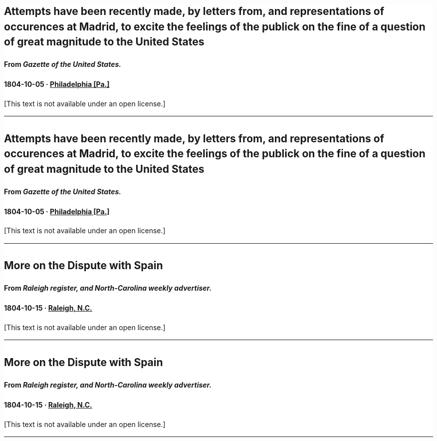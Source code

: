 
## Attempts have been recently made, by letters from, and representations of occurences at Madrid, to excite the feelings of the publick on the fine of a question of great magnitude to the United States

#### From _Gazette of the United States._

#### 1804-10-05 &middot; [Philadelphia [Pa.]](http://dbpedia.org/resource/Philadelphia)

[This text is not available under an open license.]

---

## Attempts have been recently made, by letters from, and representations of occurences at Madrid, to excite the feelings of the publick on the fine of a question of great magnitude to the United States

#### From _Gazette of the United States._

#### 1804-10-05 &middot; [Philadelphia [Pa.]](http://dbpedia.org/resource/Philadelphia)

[This text is not available under an open license.]

---

## More on the Dispute with Spain

#### From _Raleigh register, and North-Carolina weekly advertiser._

#### 1804-10-15 &middot; [Raleigh, N.C.](http://dbpedia.org/resource/Raleigh%2C_North_Carolina)

[This text is not available under an open license.]

---

## More on the Dispute with Spain

#### From _Raleigh register, and North-Carolina weekly advertiser._

#### 1804-10-15 &middot; [Raleigh, N.C.](http://dbpedia.org/resource/Raleigh%2C_North_Carolina)

[This text is not available under an open license.]

---
